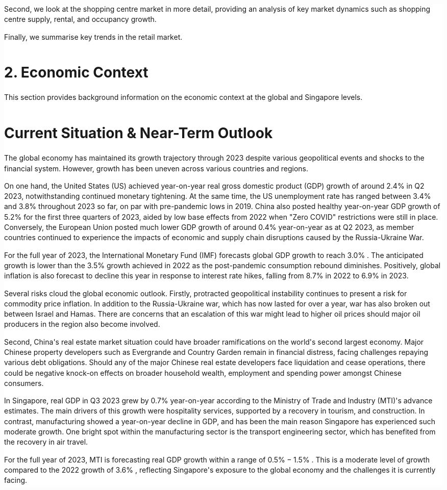 Second, we look at the shopping centre market in more detail, providing an analysis of key market dynamics such as shopping centre supply, rental, and occupancy growth.

Finally, we summarise key trends in the retail market.

# 2. Economic Context

This section provides background information on the economic context at the global and Singapore levels.

# Current Situation & Near-Term Outlook

The global economy has maintained its growth trajectory through 2023 despite various geopolitical events and shocks to the financial system. However, growth has been uneven across various countries and regions.

On one hand, the United States (US) achieved year-on-year real gross domestic product (GDP) growth of around  $2.4\%$  in Q2 2023, notwithstanding continued monetary tightening. At the same time, the US unemployment rate has ranged between  $3.4\%$  and  $3.8\%$  throughout 2023 so far, on par with pre-pandemic lows in 2019. China also posted healthy year-on-year GDP growth of  $5.2\%$  for the first three quarters of 2023, aided by low base effects from 2022 when "Zero COVID" restrictions were still in place. Conversely, the European Union posted much lower GDP growth of around  $0.4\%$  year-on-year as at Q2 2023, as member countries continued to experience the impacts of economic and supply chain disruptions caused by the Russia-Ukraine War.

For the full year of 2023, the International Monetary Fund (IMF) forecasts global GDP growth to reach  $3.0\%$ . The anticipated growth is lower than the  $3.5\%$  growth achieved in 2022 as the post-pandemic consumption rebound diminishes. Positively, global inflation is also forecast to decline this year in response to interest rate hikes, falling from  $8.7\%$  in 2022 to  $6.9\%$  in 2023.

Several risks cloud the global economic outlook. Firstly, protracted geopolitical instability continues to present a risk for commodity price inflation. In addition to the Russia-Ukraine war, which has now lasted for over a year, war has also broken out between Israel and Hamas. There are concerns that an escalation of this war might lead to higher oil prices should major oil producers in the region also become involved.

Second, China's real estate market situation could have broader ramifications on the world's second largest economy. Major Chinese property developers such as Evergrande and Country Garden remain in financial distress, facing challenges repaying various debt obligations. Should any of the major Chinese real estate developers face liquidation and cease operations, there could be negative knock-on effects on broader household wealth, employment and spending power amongst Chinese consumers.

In Singapore, real GDP in Q3 2023 grew by  $0.7\%$  year-on-year according to the Ministry of Trade and Industry (MTI)'s advance estimates. The main drivers of this growth were hospitality services, supported by a recovery in tourism, and construction. In contrast, manufacturing showed a year-on-year decline in GDP, and has been the main reason Singapore has experienced such moderate growth. One bright spot within the manufacturing sector is the transport engineering sector, which has benefited from the recovery in air travel.

For the full year of 2023, MTI is forecasting real GDP growth within a range of  $0.5\% - 1.5\%$ . This is a moderate level of growth compared to the 2022 growth of  $3.6\%$ , reflecting Singapore's exposure to the global economy and the challenges it is currently facing.
